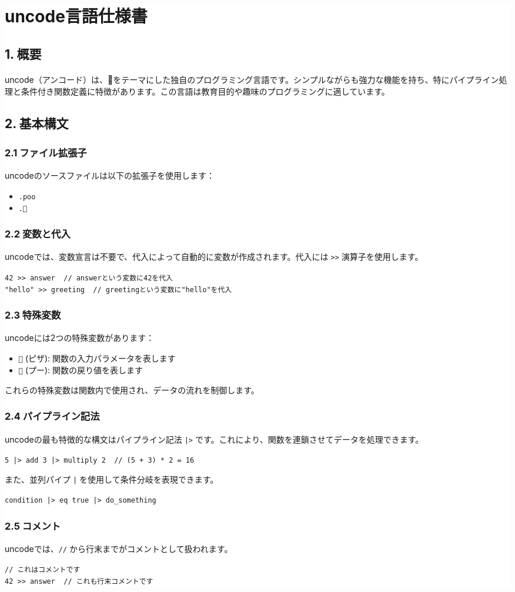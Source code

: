 # uncode言語仕様書

## 1. 概要

uncode（アンコード）は、💩をテーマにした独自のプログラミング言語です。シンプルながらも強力な機能を持ち、特にパイプライン処理と条件付き関数定義に特徴があります。この言語は教育目的や趣味のプログラミングに適しています。

## 2. 基本構文

### 2.1 ファイル拡張子

uncodeのソースファイルは以下の拡張子を使用します：
- `.poo`
- `.💩`

### 2.2 変数と代入

uncodeでは、変数宣言は不要で、代入によって自動的に変数が作成されます。代入には `>>` 演算子を使用します。

```
42 >> answer  // answerという変数に42を代入
"hello" >> greeting  // greetingという変数に"hello"を代入
```

### 2.3 特殊変数

uncodeには2つの特殊変数があります：

- `🍕` (ピザ): 関数の入力パラメータを表します
- `💩` (プー): 関数の戻り値を表します

これらの特殊変数は関数内で使用され、データの流れを制御します。

### 2.4 パイプライン記法

uncodeの最も特徴的な構文はパイプライン記法 `|>` です。これにより、関数を連鎖させてデータを処理できます。

```
5 |> add 3 |> multiply 2  // (5 + 3) * 2 = 16
```

また、並列パイプ `|` を使用して条件分岐を表現できます。

```
condition |> eq true |> do_something
```

### 2.5 コメント

uncodeでは、`//` から行末までがコメントとして扱われます。

```
// これはコメントです
42 >> answer  // これも行末コメントです
```
